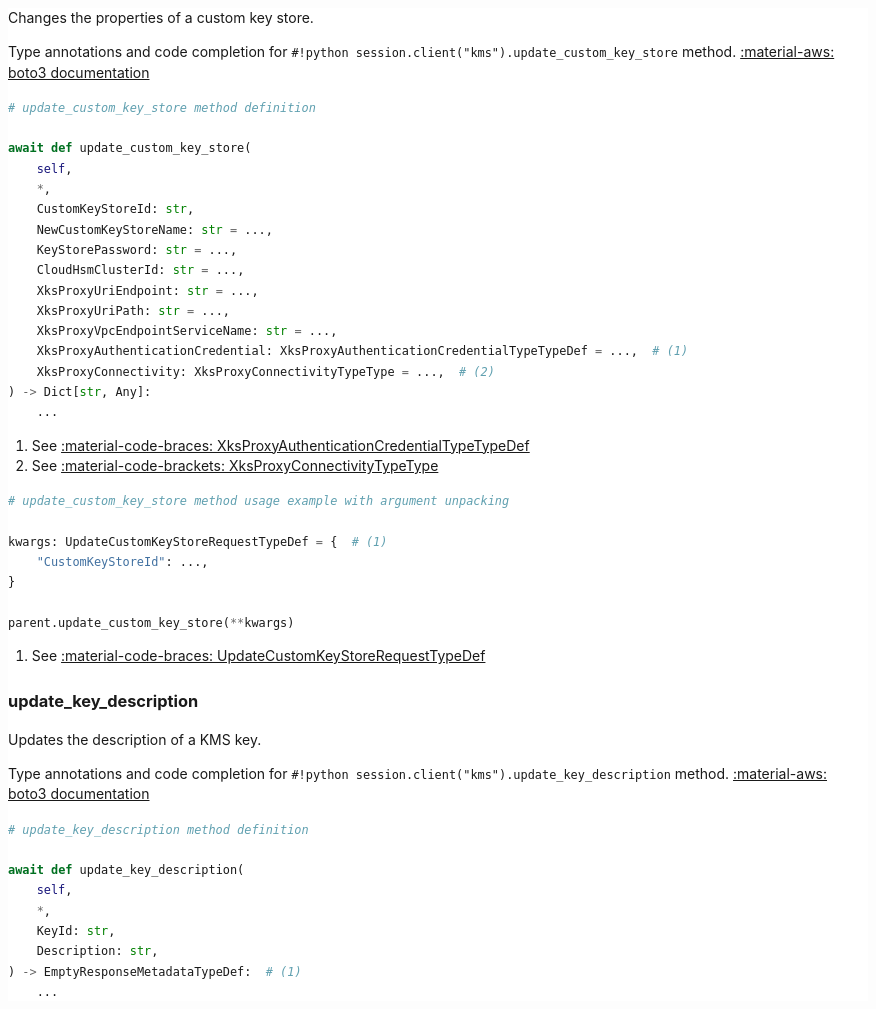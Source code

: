 Changes the properties of a custom key store.

Type annotations and code completion for `#!python session.client("kms").update_custom_key_store` method.
[:material-aws: boto3 documentation](https://boto3.amazonaws.com/v1/documentation/api/latest/reference/services/kms.html#KMS.Client)

```python
# update_custom_key_store method definition

await def update_custom_key_store(
    self,
    *,
    CustomKeyStoreId: str,
    NewCustomKeyStoreName: str = ...,
    KeyStorePassword: str = ...,
    CloudHsmClusterId: str = ...,
    XksProxyUriEndpoint: str = ...,
    XksProxyUriPath: str = ...,
    XksProxyVpcEndpointServiceName: str = ...,
    XksProxyAuthenticationCredential: XksProxyAuthenticationCredentialTypeTypeDef = ...,  # (1)
    XksProxyConnectivity: XksProxyConnectivityTypeType = ...,  # (2)
) -> Dict[str, Any]:
    ...
```

1. See [:material-code-braces: XksProxyAuthenticationCredentialTypeTypeDef](./type_defs.md#xksproxyauthenticationcredentialtypetypedef)
2. See [:material-code-brackets: XksProxyConnectivityTypeType](./literals.md#xksproxyconnectivitytypetype)


```python
# update_custom_key_store method usage example with argument unpacking

kwargs: UpdateCustomKeyStoreRequestTypeDef = {  # (1)
    "CustomKeyStoreId": ...,
}

parent.update_custom_key_store(**kwargs)
```

1. See [:material-code-braces: UpdateCustomKeyStoreRequestTypeDef](./type_defs.md#updatecustomkeystorerequesttypedef)

### update\_key\_description

Updates the description of a KMS key.

Type annotations and code completion for `#!python session.client("kms").update_key_description` method.
[:material-aws: boto3 documentation](https://boto3.amazonaws.com/v1/documentation/api/latest/reference/services/kms.html#KMS.Client)

```python
# update_key_description method definition

await def update_key_description(
    self,
    *,
    KeyId: str,
    Description: str,
) -> EmptyResponseMetadataTypeDef:  # (1)
    ...
```

